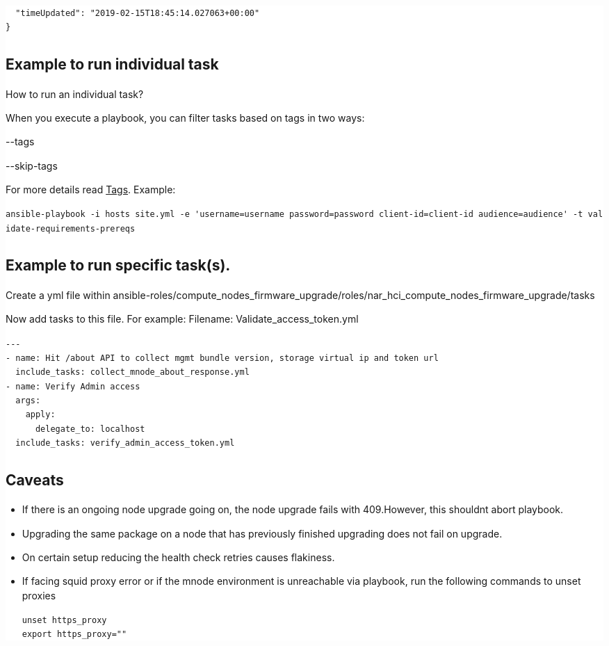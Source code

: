 ```
  "timeUpdated": "2019-02-15T18:45:14.027063+00:00"
}
```

## Example to run individual task
How to run an individual task?

When you execute a playbook, you can filter tasks based on tags in two ways:

--tags 

--skip-tags

For more details read [Tags](https://docs.ansible.com/ansible/2.9/user_guide/playbooks_tags.html).
Example:
```
ansible-playbook -i hosts site.yml -e 'username=username password=password client-id=client-id audience=audience' -t validate-requirements-prereqs
```

## Example to run specific task(s).

Create a yml file within ansible-roles/compute_nodes_firmware_upgrade/roles/nar_hci_compute_nodes_firmware_upgrade/tasks

Now add tasks to this file. For example:
Filename: Validate_access_token.yml

```
---
- name: Hit /about API to collect mgmt bundle version, storage virtual ip and token url
  include_tasks: collect_mnode_about_response.yml
- name: Verify Admin access
  args:
    apply:
      delegate_to: localhost
  include_tasks: verify_admin_access_token.yml
```

## Caveats

- If there is an ongoing node upgrade going on, the node upgrade fails with 409.However, this shouldnt abort playbook.
- Upgrading the same package on a node that has previously finished upgrading does not fail on upgrade.
- On certain setup reducing the health check retries causes flakiness.

- If facing squid proxy error or if the mnode environment is unreachable via playbook, run the following commands to unset proxies
    ```
    unset https_proxy
    export https_proxy=""
    ```
